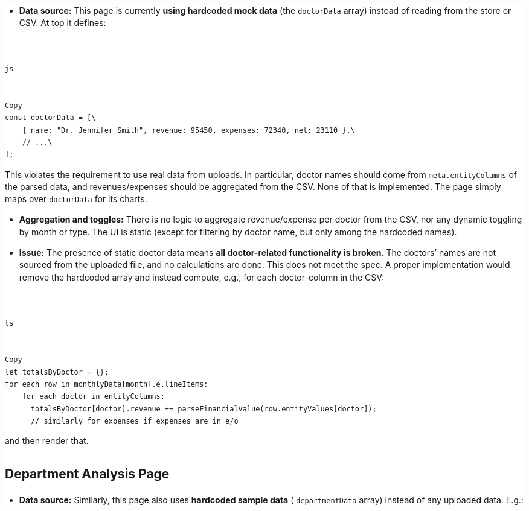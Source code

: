 - **Data source:** This page is currently **using hardcoded mock data** (the `doctorData` array) instead of reading from the store or CSV. At top it defines:


```whitespace-pre! js


js


Copy
const doctorData = [\
    { name: "Dr. Jennifer Smith", revenue: 95450, expenses: 72340, net: 23110 },\
    // ...\
];

```


This violates the requirement to use real data from uploads. In particular, doctor names should come from `meta.entityColumns` of the parsed data, and revenues/expenses should be aggregated from the CSV. None of that is implemented. The page simply maps over `doctorData` for its charts.

- **Aggregation and toggles:** There is no logic to aggregate revenue/expense per doctor from the CSV, nor any dynamic toggling by month or type. The UI is static (except for filtering by doctor name, but only among the hardcoded names).

- **Issue:** The presence of static doctor data means **all doctor-related functionality is broken**. The doctors’ names are not sourced from the uploaded file, and no calculations are done. This does not meet the spec. A proper implementation would remove the hardcoded array and instead compute, e.g., for each doctor-column in the CSV:


```whitespace-pre! ts


ts


Copy
let totalsByDoctor = {};
for each row in monthlyData[month].e.lineItems:
    for each doctor in entityColumns:
      totalsByDoctor[doctor].revenue += parseFinancialValue(row.entityValues[doctor]);
      // similarly for expenses if expenses are in e/o

```


and then render that.


## Department Analysis Page

- **Data source:** Similarly, this page also uses **hardcoded sample data** ( `departmentData` array) instead of any uploaded data. E.g.:
